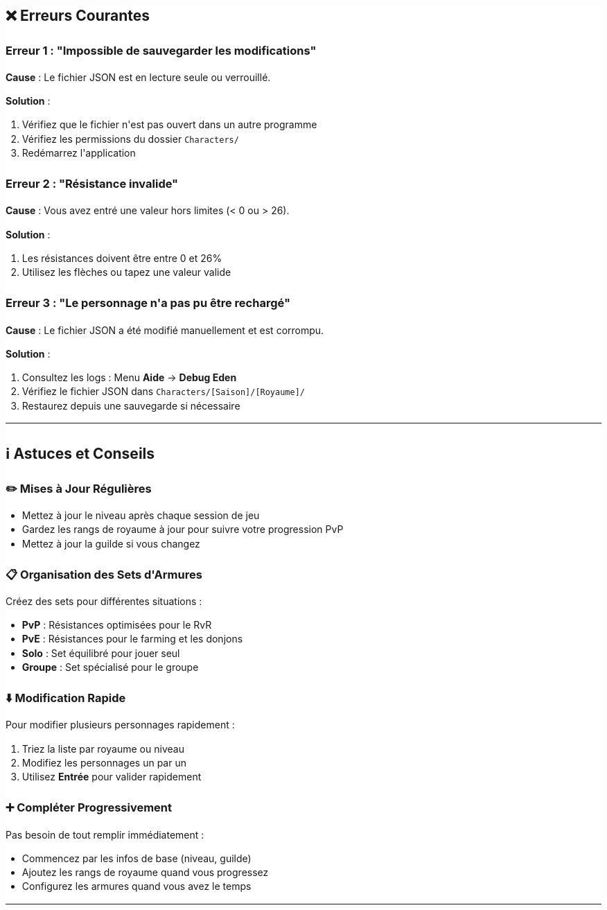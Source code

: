 
## ❌ Erreurs Courantes

### Erreur 1 : "Impossible de sauvegarder les modifications"
**Cause** : Le fichier JSON est en lecture seule ou verrouillé.

**Solution** :
1. Vérifiez que le fichier n'est pas ouvert dans un autre programme
2. Vérifiez les permissions du dossier `Characters/`
3. Redémarrez l'application

### Erreur 2 : "Résistance invalide"
**Cause** : Vous avez entré une valeur hors limites (< 0 ou > 26).

**Solution** :
1. Les résistances doivent être entre 0 et 26%
2. Utilisez les flèches ou tapez une valeur valide

### Erreur 3 : "Le personnage n'a pas pu être rechargé"
**Cause** : Le fichier JSON a été modifié manuellement et est corrompu.

**Solution** :
1. Consultez les logs : Menu **Aide** → **Debug Eden**
2. Vérifiez le fichier JSON dans `Characters/[Saison]/[Royaume]/`
3. Restaurez depuis une sauvegarde si nécessaire

---

## ℹ️ Astuces et Conseils

### ✏️ Mises à Jour Régulières
- Mettez à jour le niveau après chaque session de jeu
- Gardez les rangs de royaume à jour pour suivre votre progression PvP
- Mettez à jour la guilde si vous changez

### 📋 Organisation des Sets d'Armures
Créez des sets pour différentes situations :
- **PvP** : Résistances optimisées pour le RvR
- **PvE** : Résistances pour le farming et les donjons
- **Solo** : Set équilibré pour jouer seul
- **Groupe** : Set spécialisé pour le groupe

### ⬇️ Modification Rapide
Pour modifier plusieurs personnages rapidement :
1. Triez la liste par royaume ou niveau
2. Modifiez les personnages un par un
3. Utilisez **Entrée** pour valider rapidement

### ➕ Compléter Progressivement
Pas besoin de tout remplir immédiatement :
- Commencez par les infos de base (niveau, guilde)
- Ajoutez les rangs de royaume quand vous progressez
- Configurez les armures quand vous avez le temps

---
